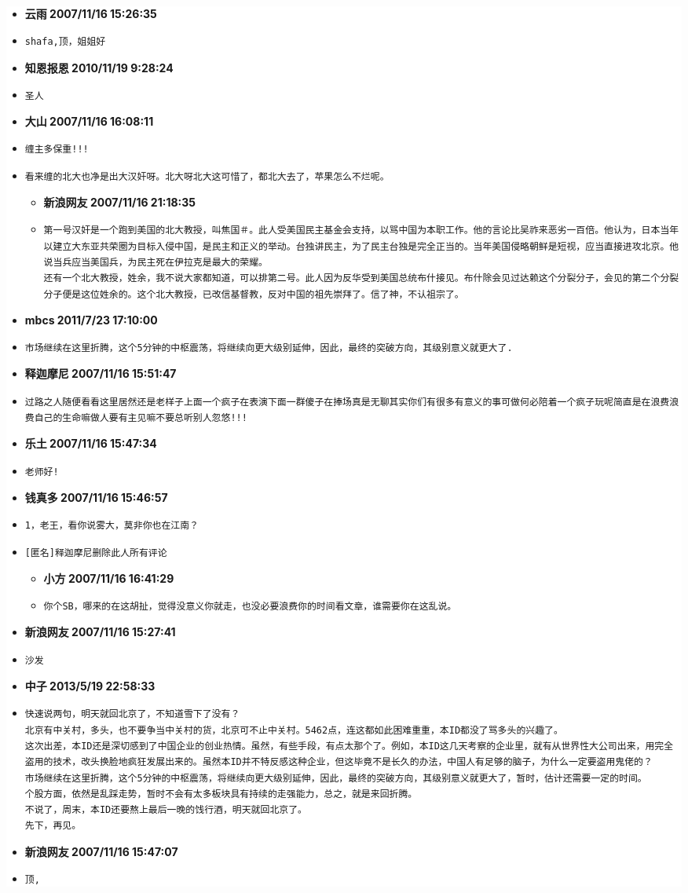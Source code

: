   ```
  ```
- **云雨 2007/11/16 15:26:35**
- ```
  shafa,顶，姐姐好
  ```
- **知恩报恩 2010/11/19 9:28:24**
- ```
  圣人
  ```
- **大山 2007/11/16 16:08:11**
- ```
  缠主多保重!!!
  ```
- ```
  看来缠的北大也净是出大汉奸呀。北大呀北大这可惜了，都北大去了，苹果怎么不烂呢。
  ```
   - **新浪网友 2007/11/16 21:18:35**
   - ```
     第一号汉奸是一个跑到美国的北大教授，叫焦国＃。此人受美国民主基金会支持，以骂中国为本职工作。他的言论比吴祚来恶劣一百倍。他认为，日本当年以建立大东亚共荣圈为目标入侵中国，是民主和正义的举动。台独讲民主，为了民主台独是完全正当的。当年美国侵略朝鲜是短视，应当直接进攻北京。他说当兵应当美国兵，为民主死在伊拉克是最大的荣耀。
     还有一个北大教授，姓余，我不说大家都知道，可以排第二号。此人因为反华受到美国总统布什接见。布什除会见过达赖这个分裂分子，会见的第二个分裂分子便是这位姓余的。这个北大教授，已改信基督教，反对中国的祖先崇拜了。信了神，不认祖宗了。
     ```
- **mbcs 2011/7/23 17:10:00**
- ```
  市场继续在这里折腾，这个5分钟的中枢震荡，将继续向更大级别延伸，因此，最终的突破方向，其级别意义就更大了.
  ```
- **释迦摩尼 2007/11/16 15:51:47**
- ```
  过路之人随便看看这里居然还是老样子上面一个疯子在表演下面一群傻子在捧场真是无聊其实你们有很多有意义的事可做何必陪着一个疯子玩呢简直是在浪费浪费自己的生命嘛做人要有主见嘛不要总听别人忽悠!!!
  ```
- **乐土 2007/11/16 15:47:34**
- ```
  老师好!
  ```
- **钱真多 2007/11/16 15:46:57**
- ```
  1，老王，看你说雾大，莫非你也在江南？
  ```
- ```
  [匿名]释迦摩尼删除此人所有评论
  ```
   - **小方 2007/11/16 16:41:29**
   - ```
     你个SB，哪来的在这胡扯，觉得没意义你就走，也没必要浪费你的时间看文章，谁需要你在这乱说。
     ```
- **新浪网友 2007/11/16 15:27:41**
- ```
  沙发
  ```
- **中子 2013/5/19 22:58:33**
- ```
  快速说两句，明天就回北京了，不知道雪下了没有？
  北京有中关村，多头，也不要争当中关村的货，北京可不止中关村。5462点，连这都如此困难重重，本ID都没了骂多头的兴趣了。
  这次出差，本ID还是深切感到了中国企业的创业热情。虽然，有些手段，有点太那个了。例如，本ID这几天考察的企业里，就有从世界性大公司出来，用完全盗用的技术，改头换脸地疯狂发展出来的。虽然本ID并不特反感这种企业，但这毕竟不是长久的办法，中国人有足够的脑子，为什么一定要盗用鬼佬的？
  市场继续在这里折腾，这个5分钟的中枢震荡，将继续向更大级别延伸，因此，最终的突破方向，其级别意义就更大了，暂时，估计还需要一定的时间。
  个股方面，依然是乱踩走势，暂时不会有太多板块具有持续的走强能力，总之，就是来回折腾。
  不说了，周末，本ID还要熬上最后一晚的饯行酒，明天就回北京了。
  先下，再见。
  ```
- **新浪网友 2007/11/16 15:47:07**
- ```
  顶,
  ```